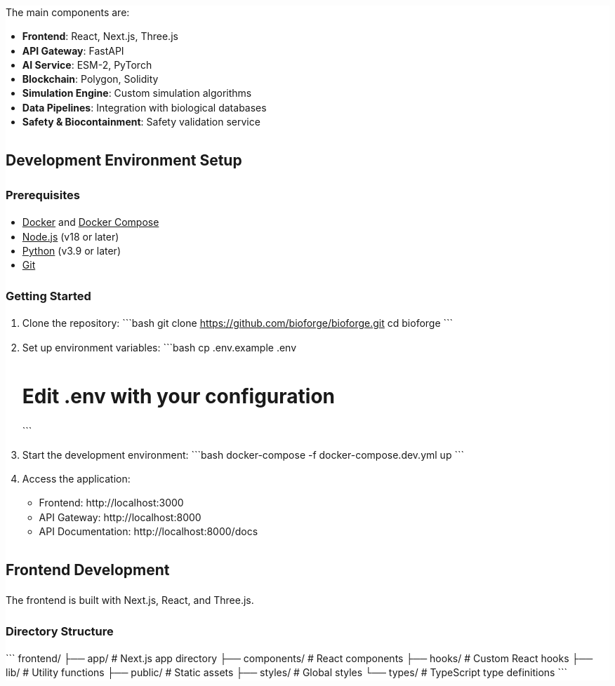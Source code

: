 The main components are:

- **Frontend**: React, Next.js, Three.js
- **API Gateway**: FastAPI
- **AI Service**: ESM-2, PyTorch
- **Blockchain**: Polygon, Solidity
- **Simulation Engine**: Custom simulation algorithms
- **Data Pipelines**: Integration with biological databases
- **Safety & Biocontainment**: Safety validation service

## Development Environment Setup

### Prerequisites

- [Docker](https://www.docker.com/get-started) and [Docker Compose](https://docs.docker.com/compose/install/)
- [Node.js](https://nodejs.org/) (v18 or later)
- [Python](https://www.python.org/) (v3.9 or later)
- [Git](https://git-scm.com/)

### Getting Started

1. Clone the repository:
   \`\`\`bash
   git clone https://github.com/bioforge/bioforge.git
   cd bioforge
   \`\`\`

2. Set up environment variables:
   \`\`\`bash
   cp .env.example .env
   # Edit .env with your configuration
   \`\`\`

3. Start the development environment:
   \`\`\`bash
   docker-compose -f docker-compose.dev.yml up
   \`\`\`

4. Access the application:
   - Frontend: http://localhost:3000
   - API Gateway: http://localhost:8000
   - API Documentation: http://localhost:8000/docs

## Frontend Development

The frontend is built with Next.js, React, and Three.js.

### Directory Structure

\`\`\`
frontend/
├── app/             # Next.js app directory
├── components/      # React components
├── hooks/           # Custom React hooks
├── lib/             # Utility functions
├── public/          # Static assets
├── styles/          # Global styles
└── types/           # TypeScript type definitions
\`\`\`
